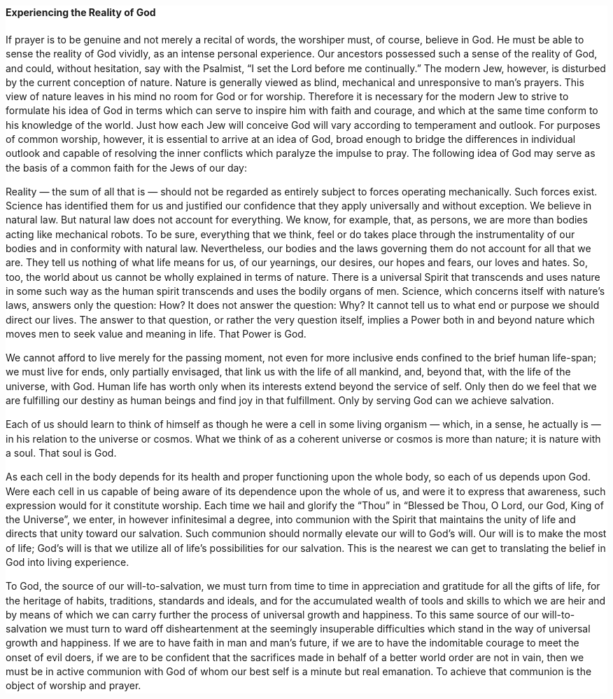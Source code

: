 

<h4>Experiencing the Reality of God</h4>

If prayer is to be genuine and not merely a recital of words, the worshiper must, of course, believe in God. He must be able to sense the reality of God vividly, as an intense personal experience. Our ancestors possessed such a sense of the reality of God, and could, without hesitation, say with the Psalmist, “I set the Lord before me continually.” The modern Jew, however, is disturbed by the current conception of nature. Nature is generally viewed as blind, mechanical and unresponsive to man’s prayers. This view of nature leaves in his mind no room for God or for worship. Therefore it is necessary for the modern Jew to strive to formulate his idea of God in terms which can serve to inspire him with faith and courage, and which at the same time conform to his knowledge of the world. Just how each Jew will conceive God will vary according to temperament and outlook. For purposes of common worship, however, it is essential to arrive at an idea of God, broad enough to bridge the differences in individual outlook and capable of resolving the inner conflicts which paralyze the impulse to pray. The following idea of God may serve as the basis of a common faith for the Jews of our day: 

Reality — the sum of all that is — should not be regarded as entirely subject to forces operating mechanically. Such forces exist. Science has identified them for us and justified our confidence that they apply universally and without exception. We believe in natural law. But natural law does not account for everything. We know, for example, that, as persons, we are more than bodies acting like mechanical robots. To be sure, everything that we think, feel or do takes place through the instrumentality of our bodies and in conformity with natural law. Nevertheless, our bodies and the laws governing them do not account for all that we are. They tell us nothing of what life means for us, of our yearnings, our desires, our hopes and fears, our loves and hates. So, too, the world about us cannot be wholly explained in terms of nature. There is a universal Spirit that transcends and uses nature in some such way as the human spirit transcends and uses the bodily organs of men. Science, which concerns itself with nature’s laws, answers only the question: How? It does not answer the question: Why? It cannot tell us to what end or purpose we should direct our lives. The answer to that question, or rather the very question itself, implies a Power both in and beyond nature which moves men to seek value and meaning in life. That Power is God. 

We cannot afford to live merely for the passing moment, not even for more inclusive ends confined to the brief human life-span; we must live for ends, only partially envisaged, that link us with the life of all mankind, and, beyond that, with the life of the universe, with God. Human life has worth only when its interests extend beyond the service of self. Only then do we feel that we are fulfilling our destiny as human beings and find joy in that fulfillment. Only by serving God can we achieve salvation. 

Each of us should learn to think of himself as though he were a cell in some living organism — which, in a sense, he actually is — in his relation to the universe or cosmos. What we think of as a coherent universe or cosmos is more than nature; it is nature with a soul. That soul is God. 

As each cell in the body depends for its health and proper functioning upon the whole body, so each of us depends upon God. Were each cell in us capable of being aware of its dependence upon the whole of us, and were it to express that awareness, such expression would for it constitute worship. Each time we hail and glorify the “Thou” in “Blessed be Thou, O Lord, our God, King of the Universe”, we enter, in however infinitesimal a degree, into communion with the Spirit that maintains the unity of life and directs that unity toward our salvation. Such communion should normally elevate our will to God’s will. Our will is to make the most of life; God’s will is that we utilize all of life’s possibilities for our salvation. This is the nearest we can get to translating the belief in God into living experience. 

To God, the source of our will-to-salvation, we must turn from time to time in appreciation and gratitude for all the gifts of life, for the heritage of habits, traditions, standards and ideals, and for the accumulated wealth of tools and skills to which we are heir and by means of which we can carry further the process of universal growth and happiness. To this same source of our will-to-salvation we must turn to ward off disheartenment at the seemingly insuperable difficulties which stand in the way of universal growth and happiness. If we are to have faith in man and man’s future, if we are to have the indomitable courage to meet the onset of evil doers, if we are to be confident that the sacrifices made in behalf of a better world order are not in vain, then we must be in active communion with God of whom our best self is a minute but real emanation. To achieve that communion is the object of worship and prayer. 
